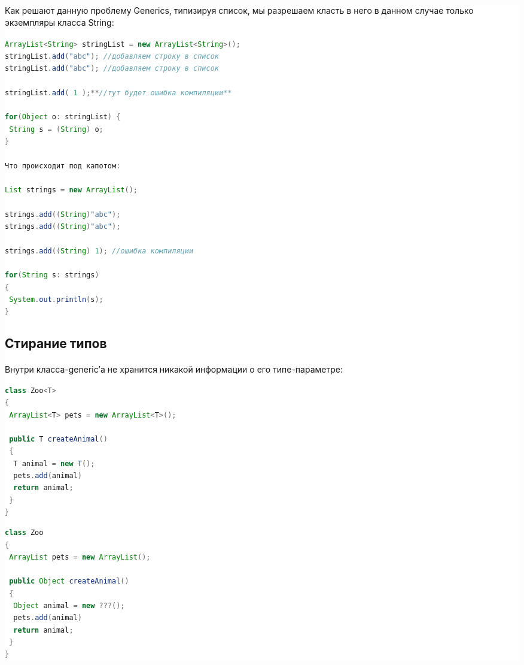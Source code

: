 Как решают данную проблему Generics, типизируя список, мы разрешаем класть в него в данном случае только экземпляры класса String:

```java
ArrayList<String> stringList = new ArrayList<String>();
stringList.add("abc"); //добавляем строку в список
stringList.add("abc"); //добавляем строку в список

stringList.add( 1 );**//тут будет ошибка компиляции**

for(Object o: stringList) {
 String s = (String) o;
}

Что происходит под капотом:

List strings = new ArrayList();

strings.add((String)"abc");
strings.add((String)"abc");

strings.add((String) 1); //ошибка компиляции

for(String s: strings)
{
 System.out.println(s);
}
```

## Стирание типов

Внутри класса-generic’а не хранится никакой информации о его типе-параметре:

```java
class Zoo<T>
{
 ArrayList<T> pets = new ArrayList<T>();

 public T createAnimal()
 {
  T animal = new T();
  pets.add(animal)
  return animal;
 }
}
```

```java
class Zoo
{
 ArrayList pets = new ArrayList();

 public Object createAnimal()
 {
  Object animal = new ???();
  pets.add(animal)
  return animal;
 }
}
```
